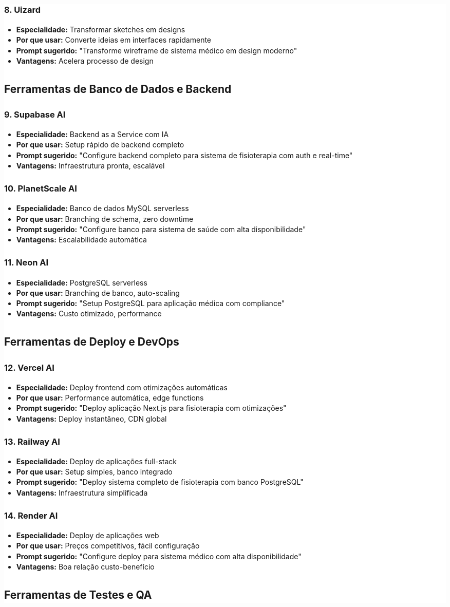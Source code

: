 ### 8. **Uizard**
- **Especialidade:** Transformar sketches em designs
- **Por que usar:** Converte ideias em interfaces rapidamente
- **Prompt sugerido:** "Transforme wireframe de sistema médico em design moderno"
- **Vantagens:** Acelera processo de design

## Ferramentas de Banco de Dados e Backend

### 9. **Supabase AI**
- **Especialidade:** Backend as a Service com IA
- **Por que usar:** Setup rápido de backend completo
- **Prompt sugerido:** "Configure backend completo para sistema de fisioterapia com auth e real-time"
- **Vantagens:** Infraestrutura pronta, escalável

### 10. **PlanetScale AI**
- **Especialidade:** Banco de dados MySQL serverless
- **Por que usar:** Branching de schema, zero downtime
- **Prompt sugerido:** "Configure banco para sistema de saúde com alta disponibilidade"
- **Vantagens:** Escalabilidade automática

### 11. **Neon AI**
- **Especialidade:** PostgreSQL serverless
- **Por que usar:** Branching de banco, auto-scaling
- **Prompt sugerido:** "Setup PostgreSQL para aplicação médica com compliance"
- **Vantagens:** Custo otimizado, performance

## Ferramentas de Deploy e DevOps

### 12. **Vercel AI**
- **Especialidade:** Deploy frontend com otimizações automáticas
- **Por que usar:** Performance automática, edge functions
- **Prompt sugerido:** "Deploy aplicação Next.js para fisioterapia com otimizações"
- **Vantagens:** Deploy instantâneo, CDN global

### 13. **Railway AI**
- **Especialidade:** Deploy de aplicações full-stack
- **Por que usar:** Setup simples, banco integrado
- **Prompt sugerido:** "Deploy sistema completo de fisioterapia com banco PostgreSQL"
- **Vantagens:** Infraestrutura simplificada

### 14. **Render AI**
- **Especialidade:** Deploy de aplicações web
- **Por que usar:** Preços competitivos, fácil configuração
- **Prompt sugerido:** "Configure deploy para sistema médico com alta disponibilidade"
- **Vantagens:** Boa relação custo-benefício

## Ferramentas de Testes e QA
